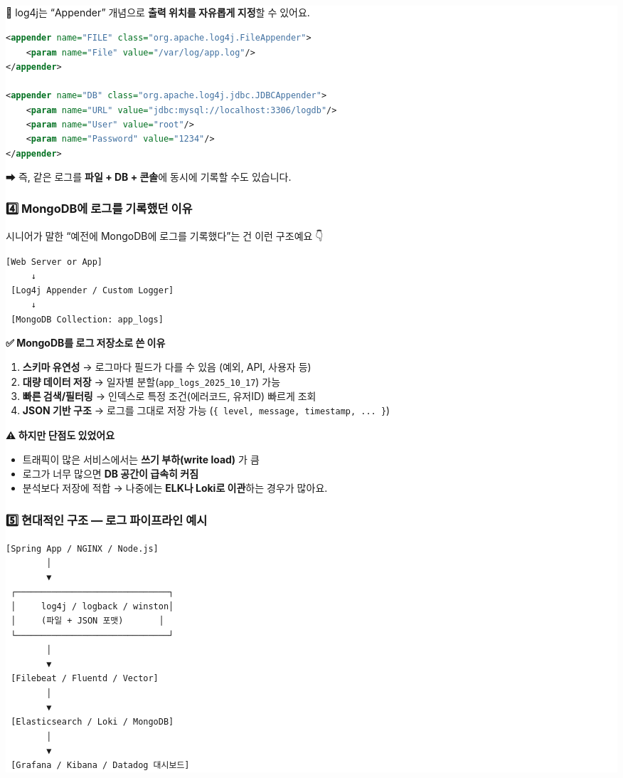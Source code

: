📘 log4j는 “Appender” 개념으로 **출력 위치를 자유롭게 지정**할 수 있어요.

```xml
<appender name="FILE" class="org.apache.log4j.FileAppender">
    <param name="File" value="/var/log/app.log"/>
</appender>

<appender name="DB" class="org.apache.log4j.jdbc.JDBCAppender">
    <param name="URL" value="jdbc:mysql://localhost:3306/logdb"/>
    <param name="User" value="root"/>
    <param name="Password" value="1234"/>
</appender>
```

➡ 즉, 같은 로그를 **파일 + DB + 콘솔**에 동시에 기록할 수도 있습니다.



### 4️⃣ MongoDB에 로그를 기록했던 이유

시니어가 말한 “예전에 MongoDB에 로그를 기록했다”는 건 이런 구조예요 👇

```plaintext
[Web Server or App] 
     ↓
 [Log4j Appender / Custom Logger]
     ↓
 [MongoDB Collection: app_logs]
```

**✅ MongoDB를 로그 저장소로 쓴 이유**

1. **스키마 유연성** → 로그마다 필드가 다를 수 있음 (예외, API, 사용자 등)
2. **대량 데이터 저장** → 일자별 분할(`app_logs_2025_10_17`) 가능
3. **빠른 검색/필터링** → 인덱스로 특정 조건(에러코드, 유저ID) 빠르게 조회
4. **JSON 기반 구조** → 로그를 그대로 저장 가능 (`{ level, message, timestamp, ... }`)

**⚠️ 하지만 단점도 있었어요**

* 트래픽이 많은 서비스에서는 **쓰기 부하(write load)** 가 큼
* 로그가 너무 많으면 **DB 공간이 급속히 커짐**
* 분석보다 저장에 적합 → 나중에는 **ELK나 Loki로 이관**하는 경우가 많아요.



### 5️⃣ 현대적인 구조 — 로그 파이프라인 예시

```
[Spring App / NGINX / Node.js]
        │
        ▼
 ┌──────────────────────────────┐
 │     log4j / logback / winston│
 │     (파일 + JSON 포맷)       │
 └──────────────────────────────┘
        │
        ▼
 [Filebeat / Fluentd / Vector]
        │
        ▼
 [Elasticsearch / Loki / MongoDB]
        │
        ▼
 [Grafana / Kibana / Datadog 대시보드]
```
